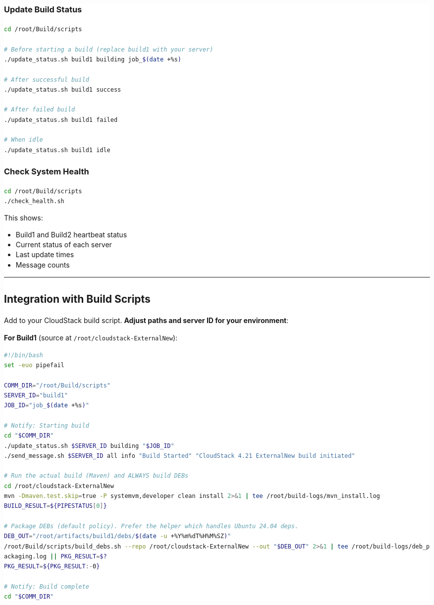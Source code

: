### Update Build Status

```bash
cd /root/Build/scripts

# Before starting a build (replace build1 with your server)
./update_status.sh build1 building job_$(date +%s)

# After successful build
./update_status.sh build1 success

# After failed build
./update_status.sh build1 failed

# When idle
./update_status.sh build1 idle
```

### Check System Health

```bash
cd /root/Build/scripts
./check_health.sh
```

This shows:
- Build1 and Build2 heartbeat status
- Current status of each server
- Last update times
- Message counts

---

## Integration with Build Scripts

Add to your CloudStack build script. **Adjust paths and server ID for your environment**:

**For Build1** (source at `/root/cloudstack-ExternalNew`):
```bash
#!/bin/bash
set -euo pipefail

COMM_DIR="/root/Build/scripts"
SERVER_ID="build1"
JOB_ID="job_$(date +%s)"

# Notify: Starting build
cd "$COMM_DIR"
./update_status.sh $SERVER_ID building "$JOB_ID"
./send_message.sh $SERVER_ID all info "Build Started" "CloudStack 4.21 ExternalNew build initiated"

# Run the actual build (Maven) and ALWAYS build DEBs
cd /root/cloudstack-ExternalNew
mvn -Dmaven.test.skip=true -P systemvm,developer clean install 2>&1 | tee /root/build-logs/mvn_install.log
BUILD_RESULT=${PIPESTATUS[0]}

# Package DEBs (default policy). Prefer the helper which handles Ubuntu 24.04 deps.
DEB_OUT="/root/artifacts/build1/debs/$(date -u +%Y%m%dT%H%M%SZ)"
/root/Build/scripts/build_debs.sh --repo /root/cloudstack-ExternalNew --out "$DEB_OUT" 2>&1 | tee /root/build-logs/deb_packaging.log || PKG_RESULT=$?
PKG_RESULT=${PKG_RESULT:-0}

# Notify: Build complete
cd "$COMM_DIR"
```